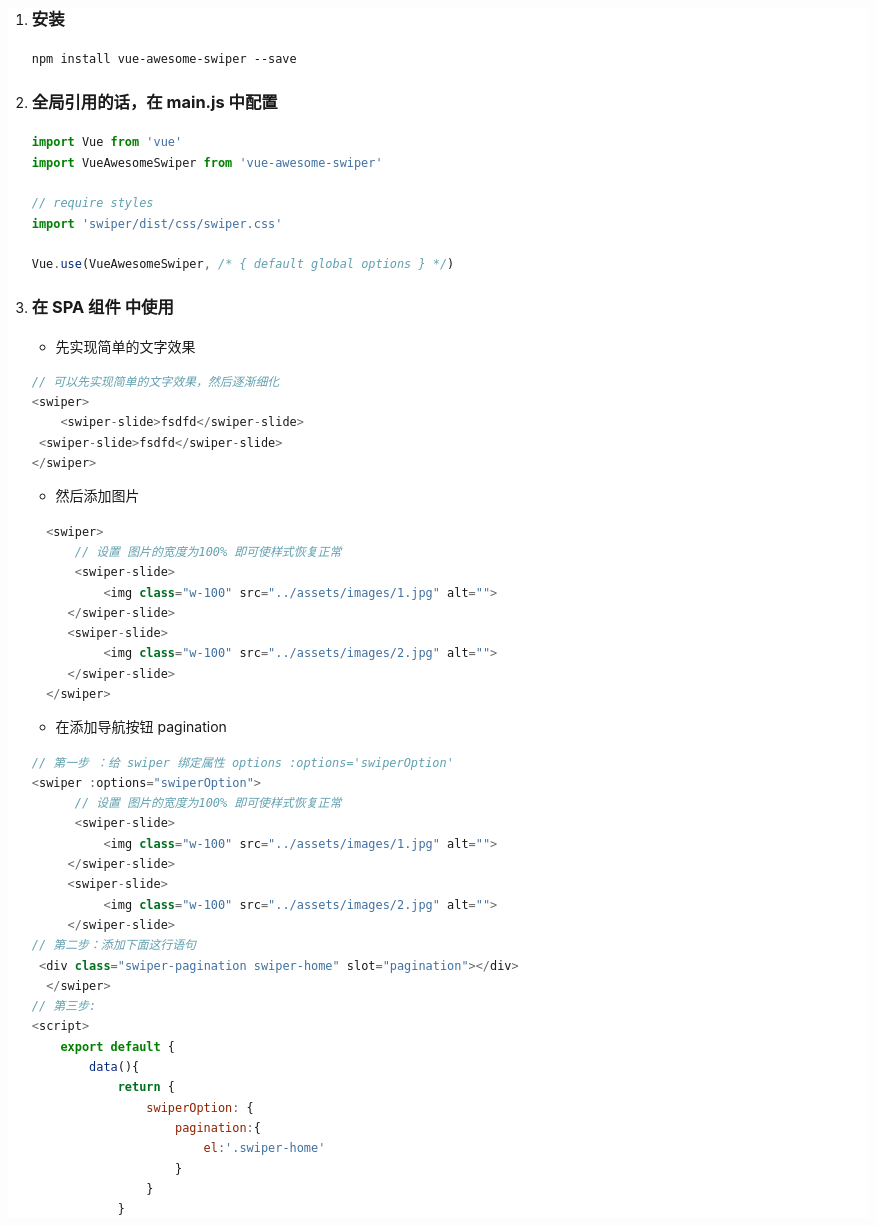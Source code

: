 1. ### 安装

   ```shell
   npm install vue-awesome-swiper --save
   ```

2. ### 全局引用的话，在 main.js 中配置

   ```javascript
   import Vue from 'vue'
   import VueAwesomeSwiper from 'vue-awesome-swiper'
   
   // require styles
   import 'swiper/dist/css/swiper.css'
   
   Vue.use(VueAwesomeSwiper, /* { default global options } */)
   ```

3. ### 在 SPA 组件 中使用

   - 先实现简单的文字效果

   ```javascript
   // 可以先实现简单的文字效果，然后逐渐细化
   <swiper>
       <swiper-slide>fsdfd</swiper-slide>
   	<swiper-slide>fsdfd</swiper-slide>
   </swiper>
   ```

   - 然后添加图片

   ```javascript
     <swiper>
         // 设置 图片的宽度为100% 即可使样式恢复正常
         <swiper-slide>
             <img class="w-100" src="../assets/images/1.jpg" alt="">
     	</swiper-slide>
     	<swiper-slide>
             <img class="w-100" src="../assets/images/2.jpg" alt="">
     	</swiper-slide>
     </swiper>
   ```
   
   - 在添加导航按钮 pagination
   
   ```javascript
   // 第一步 ：给 swiper 绑定属性 options :options='swiperOption'  
   <swiper :options="swiperOption">
         // 设置 图片的宽度为100% 即可使样式恢复正常
         <swiper-slide>
             <img class="w-100" src="../assets/images/1.jpg" alt="">
     	</swiper-slide>
     	<swiper-slide>
             <img class="w-100" src="../assets/images/2.jpg" alt="">
     	</swiper-slide>
   // 第二步：添加下面这行语句
   	<div class="swiper-pagination swiper-home" slot="pagination"></div>
     </swiper>
   // 第三步:
   <script>
       export default {
           data(){
               return {
                   swiperOption: {
                       pagination:{
                           el:'.swiper-home'
                       }
                   }
               }
   ```